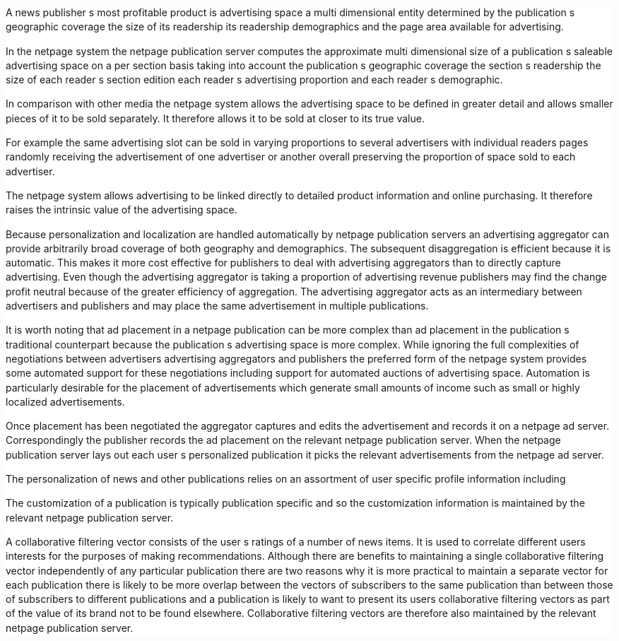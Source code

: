 A news publisher s most profitable product is advertising space a multi dimensional entity determined by the publication s geographic coverage the size of its readership its readership demographics and the page area available for advertising.

In the netpage system the netpage publication server computes the approximate multi dimensional size of a publication s saleable advertising space on a per section basis taking into account the publication s geographic coverage the section s readership the size of each reader s section edition each reader s advertising proportion and each reader s demographic.

In comparison with other media the netpage system allows the advertising space to be defined in greater detail and allows smaller pieces of it to be sold separately. It therefore allows it to be sold at closer to its true value.

For example the same advertising slot can be sold in varying proportions to several advertisers with individual readers pages randomly receiving the advertisement of one advertiser or another overall preserving the proportion of space sold to each advertiser.

The netpage system allows advertising to be linked directly to detailed product information and online purchasing. It therefore raises the intrinsic value of the advertising space.

Because personalization and localization are handled automatically by netpage publication servers an advertising aggregator can provide arbitrarily broad coverage of both geography and demographics. The subsequent disaggregation is efficient because it is automatic. This makes it more cost effective for publishers to deal with advertising aggregators than to directly capture advertising. Even though the advertising aggregator is taking a proportion of advertising revenue publishers may find the change profit neutral because of the greater efficiency of aggregation. The advertising aggregator acts as an intermediary between advertisers and publishers and may place the same advertisement in multiple publications.

It is worth noting that ad placement in a netpage publication can be more complex than ad placement in the publication s traditional counterpart because the publication s advertising space is more complex. While ignoring the full complexities of negotiations between advertisers advertising aggregators and publishers the preferred form of the netpage system provides some automated support for these negotiations including support for automated auctions of advertising space. Automation is particularly desirable for the placement of advertisements which generate small amounts of income such as small or highly localized advertisements.

Once placement has been negotiated the aggregator captures and edits the advertisement and records it on a netpage ad server. Correspondingly the publisher records the ad placement on the relevant netpage publication server. When the netpage publication server lays out each user s personalized publication it picks the relevant advertisements from the netpage ad server.

The personalization of news and other publications relies on an assortment of user specific profile information including 

The customization of a publication is typically publication specific and so the customization information is maintained by the relevant netpage publication server.

A collaborative filtering vector consists of the user s ratings of a number of news items. It is used to correlate different users interests for the purposes of making recommendations. Although there are benefits to maintaining a single collaborative filtering vector independently of any particular publication there are two reasons why it is more practical to maintain a separate vector for each publication there is likely to be more overlap between the vectors of subscribers to the same publication than between those of subscribers to different publications and a publication is likely to want to present its users collaborative filtering vectors as part of the value of its brand not to be found elsewhere. Collaborative filtering vectors are therefore also maintained by the relevant netpage publication server.
